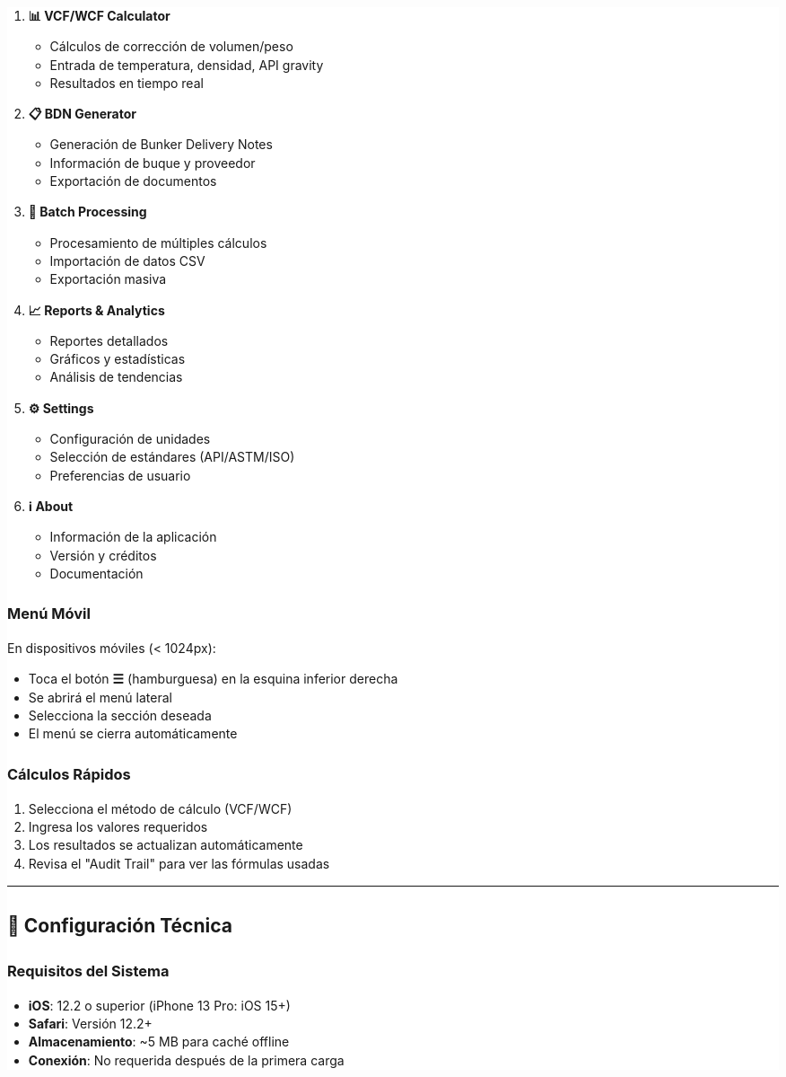 1. **📊 VCF/WCF Calculator**
   - Cálculos de corrección de volumen/peso
   - Entrada de temperatura, densidad, API gravity
   - Resultados en tiempo real

2. **📋 BDN Generator**
   - Generación de Bunker Delivery Notes
   - Información de buque y proveedor
   - Exportación de documentos

3. **🔄 Batch Processing**
   - Procesamiento de múltiples cálculos
   - Importación de datos CSV
   - Exportación masiva

4. **📈 Reports & Analytics**
   - Reportes detallados
   - Gráficos y estadísticas
   - Análisis de tendencias

5. **⚙️ Settings**
   - Configuración de unidades
   - Selección de estándares (API/ASTM/ISO)
   - Preferencias de usuario

6. **ℹ️ About**
   - Información de la aplicación
   - Versión y créditos
   - Documentación

### Menú Móvil

En dispositivos móviles (< 1024px):
- Toca el botón **☰** (hamburguesa) en la esquina inferior derecha
- Se abrirá el menú lateral
- Selecciona la sección deseada
- El menú se cierra automáticamente

### Cálculos Rápidos

1. Selecciona el método de cálculo (VCF/WCF)
2. Ingresa los valores requeridos
3. Los resultados se actualizan automáticamente
4. Revisa el "Audit Trail" para ver las fórmulas usadas

---

## 🔧 Configuración Técnica

### Requisitos del Sistema

- **iOS**: 12.2 o superior (iPhone 13 Pro: iOS 15+)
- **Safari**: Versión 12.2+
- **Almacenamiento**: ~5 MB para caché offline
- **Conexión**: No requerida después de la primera carga

